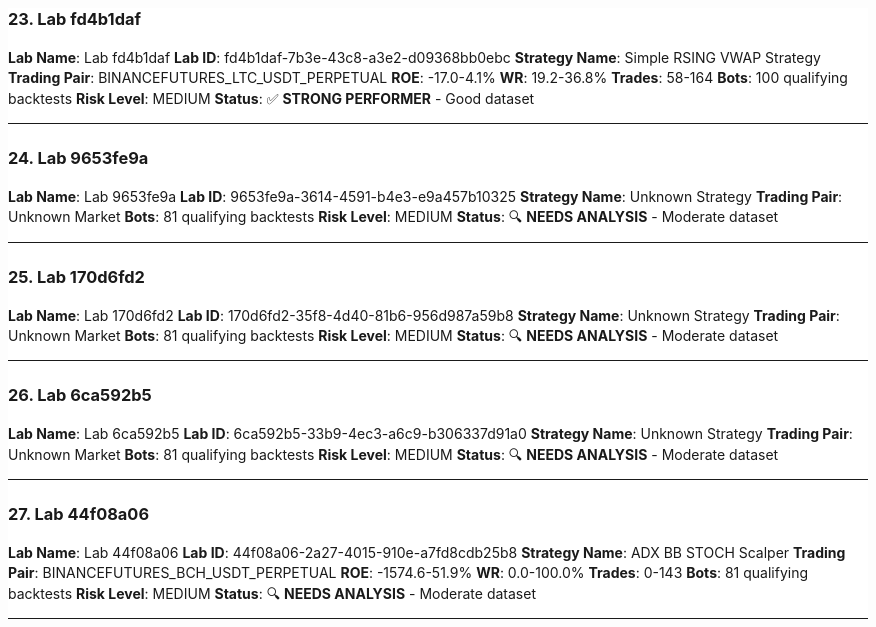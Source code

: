 ### 23. Lab fd4b1daf
**Lab Name**: Lab fd4b1daf
**Lab ID**: fd4b1daf-7b3e-43c8-a3e2-d09368bb0ebc
**Strategy Name**: Simple RSING VWAP Strategy
**Trading Pair**: BINANCEFUTURES_LTC_USDT_PERPETUAL
**ROE**: -17.0-4.1%
**WR**: 19.2-36.8%
**Trades**: 58-164
**Bots**: 100 qualifying backtests
**Risk Level**: MEDIUM
**Status**: ✅ **STRONG PERFORMER** - Good dataset

---

### 24. Lab 9653fe9a
**Lab Name**: Lab 9653fe9a
**Lab ID**: 9653fe9a-3614-4591-b4e3-e9a457b10325
**Strategy Name**: Unknown Strategy
**Trading Pair**: Unknown Market
**Bots**: 81 qualifying backtests
**Risk Level**: MEDIUM
**Status**: 🔍 **NEEDS ANALYSIS** - Moderate dataset

---

### 25. Lab 170d6fd2
**Lab Name**: Lab 170d6fd2
**Lab ID**: 170d6fd2-35f8-4d40-81b6-956d987a59b8
**Strategy Name**: Unknown Strategy
**Trading Pair**: Unknown Market
**Bots**: 81 qualifying backtests
**Risk Level**: MEDIUM
**Status**: 🔍 **NEEDS ANALYSIS** - Moderate dataset

---

### 26. Lab 6ca592b5
**Lab Name**: Lab 6ca592b5
**Lab ID**: 6ca592b5-33b9-4ec3-a6c9-b306337d91a0
**Strategy Name**: Unknown Strategy
**Trading Pair**: Unknown Market
**Bots**: 81 qualifying backtests
**Risk Level**: MEDIUM
**Status**: 🔍 **NEEDS ANALYSIS** - Moderate dataset

---

### 27. Lab 44f08a06
**Lab Name**: Lab 44f08a06
**Lab ID**: 44f08a06-2a27-4015-910e-a7fd8cdb25b8
**Strategy Name**: ADX BB STOCH Scalper
**Trading Pair**: BINANCEFUTURES_BCH_USDT_PERPETUAL
**ROE**: -1574.6-51.9%
**WR**: 0.0-100.0%
**Trades**: 0-143
**Bots**: 81 qualifying backtests
**Risk Level**: MEDIUM
**Status**: 🔍 **NEEDS ANALYSIS** - Moderate dataset

---